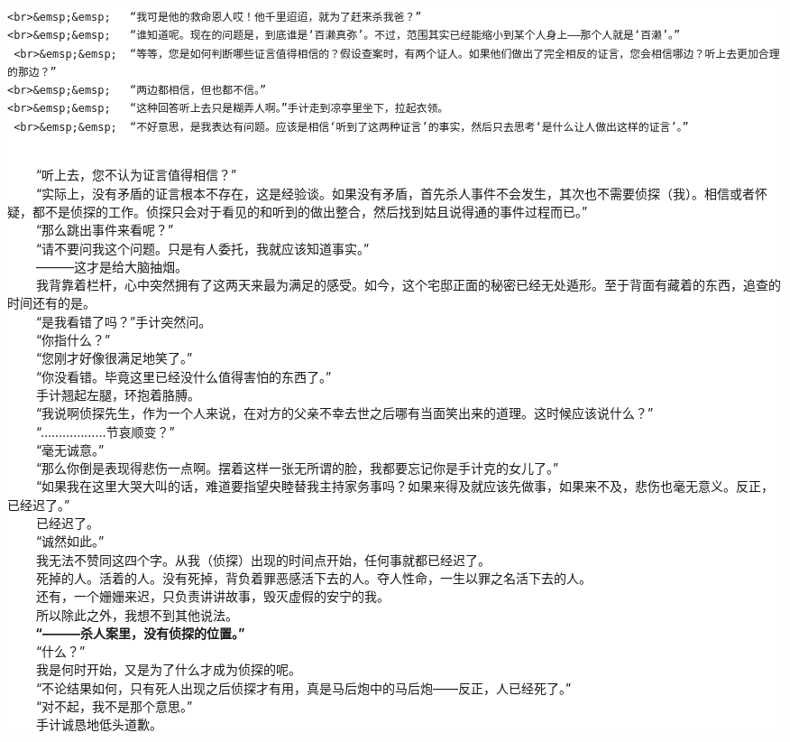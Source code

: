     <br>&emsp;&emsp;   “我可是他的救命恩人哎！他千里迢迢，就为了赶来杀我爸？”
    <br>&emsp;&emsp;   “谁知道呢。现在的问题是，到底谁是‘百濑真弥’。不过，范围其实已经能缩小到某个人身上——那个人就是‘百濑’。”
     <br>&emsp;&emsp;  “等等，您是如何判断哪些证言值得相信的？假设查案时，有两个证人。如果他们做出了完全相反的证言，您会相信哪边？听上去更加合理的那边？”
    <br>&emsp;&emsp;   “两边都相信，但也都不信。”
    <br>&emsp;&emsp;   “这种回答听上去只是糊弄人啊。”手计走到凉亭里坐下，拉起衣领。
     <br>&emsp;&emsp;  “不好意思，是我表达有问题。应该是相信‘听到了这两种证言’的事实，然后只去思考‘是什么让人做出这样的证言’。”
   <br>&emsp;&emsp;    “听上去，您不认为证言值得相信？”
    <br>&emsp;&emsp;   “实际上，没有矛盾的证言根本不存在，这是经验谈。如果没有矛盾，首先杀人事件不会发生，其次也不需要侦探（我）。相信或者怀疑，都不是侦探的工作。侦探只会对于看见的和听到的做出整合，然后找到姑且说得通的事件过程而已。”
    <br>&emsp;&emsp;   “那么跳出事件来看呢？”
     <br>&emsp;&emsp;  “请不要问我这个问题。只是有人委托，我就应该知道事实。”
    <br>&emsp;&emsp;   ———这才是给大脑抽烟。
    <br>&emsp;&emsp;   我背靠着栏杆，心中突然拥有了这两天来最为满足的感受。如今，这个宅邸正面的秘密已经无处遁形。至于背面有藏着的东西，追查的时间还有的是。
     <br>&emsp;&emsp;  “是我看错了吗？”手计突然问。
     <br>&emsp;&emsp;  “你指什么？”
    <br>&emsp;&emsp;   “您刚才好像很满足地笑了。”
    <br>&emsp;&emsp;   “你没看错。毕竟这里已经没什么值得害怕的东西了。”
    <br>&emsp;&emsp;   手计翘起左腿，环抱着胳膊。
    <br>&emsp;&emsp;   “我说啊侦探先生，作为一个人来说，在对方的父亲不幸去世之后哪有当面笑出来的道理。这时候应该说什么？”
     <br>&emsp;&emsp;  “………………节哀顺变？”
    <br>&emsp;&emsp;   “毫无诚意。”
     <br>&emsp;&emsp;  “那么你倒是表现得悲伤一点啊。摆着这样一张无所谓的脸，我都要忘记你是手计克的女儿了。”
     <br>&emsp;&emsp;  “如果我在这里大哭大叫的话，难道要指望央睦替我主持家务事吗？如果来得及就应该先做事，如果来不及，悲伤也毫无意义。反正，已经迟了。”
   <br>&emsp;&emsp;    已经迟了。
   <br>&emsp;&emsp;    “诚然如此。”
    <br>&emsp;&emsp;   我无法不赞同这四个字。从我（侦探）出现的时间点开始，任何事就都已经迟了。
    <br>&emsp;&emsp;   死掉的人。活着的人。没有死掉，背负着罪恶感活下去的人。夺人性命，一生以罪之名活下去的人。
   <br>&emsp;&emsp;    还有，一个姗姗来迟，只负责讲讲故事，毁灭虚假的安宁的我。
    <br>&emsp;&emsp;   所以除此之外，我想不到其他说法。
    <br>&emsp;&emsp;<b>   “———杀人案里，没有侦探的位置。”</b>
    <br>&emsp;&emsp;   “什么？”
    <br>&emsp;&emsp;   我是何时开始，又是为了什么才成为侦探的呢。
   <br>&emsp;&emsp;    “不论结果如何，只有死人出现之后侦探才有用，真是马后炮中的马后炮——反正，人已经死了。”
    <br>&emsp;&emsp;   “对不起，我不是那个意思。”
   <br>&emsp;&emsp;    手计诚恳地低头道歉。
